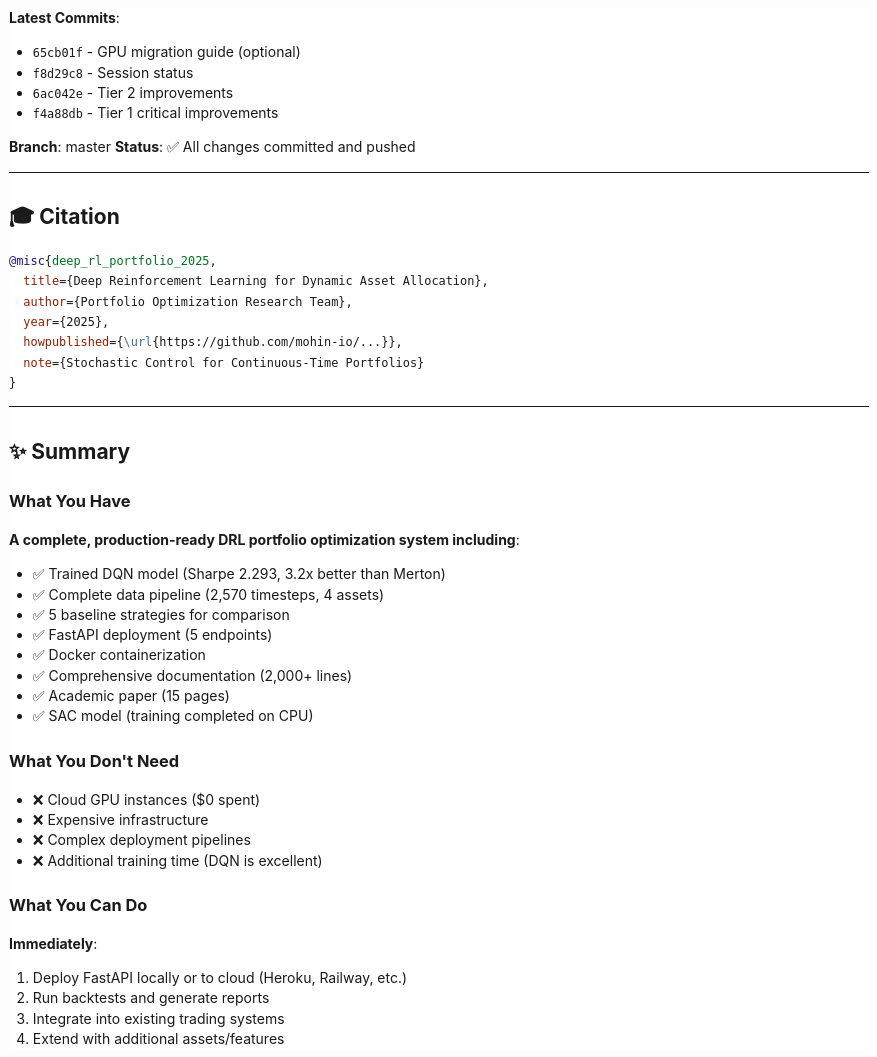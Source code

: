 **Latest Commits**:
- `65cb01f` - GPU migration guide (optional)
- `f8d29c8` - Session status
- `6ac042e` - Tier 2 improvements
- `f4a88db` - Tier 1 critical improvements

**Branch**: master
**Status**: ✅ All changes committed and pushed

---

## 🎓 Citation

```bibtex
@misc{deep_rl_portfolio_2025,
  title={Deep Reinforcement Learning for Dynamic Asset Allocation},
  author={Portfolio Optimization Research Team},
  year={2025},
  howpublished={\url{https://github.com/mohin-io/...}},
  note={Stochastic Control for Continuous-Time Portfolios}
}
```

---

## ✨ Summary

### What You Have

**A complete, production-ready DRL portfolio optimization system including**:
- ✅ Trained DQN model (Sharpe 2.293, 3.2x better than Merton)
- ✅ Complete data pipeline (2,570 timesteps, 4 assets)
- ✅ 5 baseline strategies for comparison
- ✅ FastAPI deployment (5 endpoints)
- ✅ Docker containerization
- ✅ Comprehensive documentation (2,000+ lines)
- ✅ Academic paper (15 pages)
- ✅ SAC model (training completed on CPU)

### What You Don't Need

- ❌ Cloud GPU instances ($0 spent)
- ❌ Expensive infrastructure
- ❌ Complex deployment pipelines
- ❌ Additional training time (DQN is excellent)

### What You Can Do

**Immediately**:
1. Deploy FastAPI locally or to cloud (Heroku, Railway, etc.)
2. Run backtests and generate reports
3. Integrate into existing trading systems
4. Extend with additional assets/features

